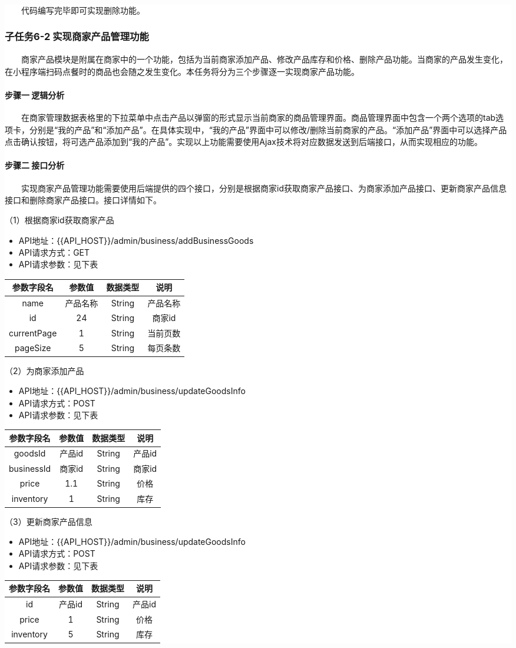 　　代码编写完毕即可实现删除功能。

### 子任务6-2 实现商家产品管理功能

　　商家产品模块是附属在商家中的一个功能，包括为当前商家添加产品、修改产品库存和价格、删除产品功能。当商家的产品发生变化，在小程序端扫码点餐时的商品也会随之发生变化。本任务将分为三个步骤逐一实现商家产品功能。

#### 步骤一 逻辑分析

　　在商家管理数据表格里的下拉菜单中点击产品以弹窗的形式显示当前商家的商品管理界面。商品管理界面中包含一个两个选项的tab选项卡，分别是“我的产品”和“添加产品”。在具体实现中，“我的产品”界面中可以修改/删除当前商家的产品。“添加产品”界面中可以选择产品点击确认按钮，将可选产品添加到“我的产品”。实现以上功能需要使用Ajax技术将对应数据发送到后端接口，从而实现相应的功能。

#### 步骤二 接口分析

　　实现商家产品管理功能需要使用后端提供的四个接口，分别是根据商家id获取商家产品接口、为商家添加产品接口、更新商家产品信息接口和删除商家产品接口。接口详情如下。

（1）根据商家id获取商家产品

- API地址：{{API_HOST}}/admin/business/addBusinessGoods
- API请求方式：GET
- API请求参数：见下表

| 参数字段名  |  参数值  | 数据类型 |   说明   |
| :---------: | :------: | :------: | :------: |
|    name     | 产品名称 |  String  | 产品名称 |
|     id      |    24    |  String  |  商家id  |
| currentPage |    1     |  String  | 当前页数 |
|  pageSize   |    5     |  String  | 每页条数 |

（2）为商家添加产品

- API地址：{{API_HOST}}/admin/business/updateGoodsInfo
- API请求方式：POST
- API请求参数：见下表

| 参数字段名 | 参数值 | 数据类型 |  说明  |
| :--------: | :----: | :------: | :----: |
|  goodsId   | 产品id |  String  | 产品id |
| businessId | 商家id |  String  | 商家id |
|   price    |  1.1   |  String  |  价格  |
| inventory  |   1    |  String  |  库存  |

（3）更新商家产品信息

- API地址：{{API_HOST}}/admin/business/updateGoodsInfo
- API请求方式：POST
- API请求参数：见下表

| 参数字段名 | 参数值 | 数据类型 |  说明  |
| :--------: | :----: | :------: | :----: |
|     id     | 产品id |  String  | 产品id |
|   price    |   1    |  String  |  价格  |
| inventory  |   5    |  String  |  库存  |

